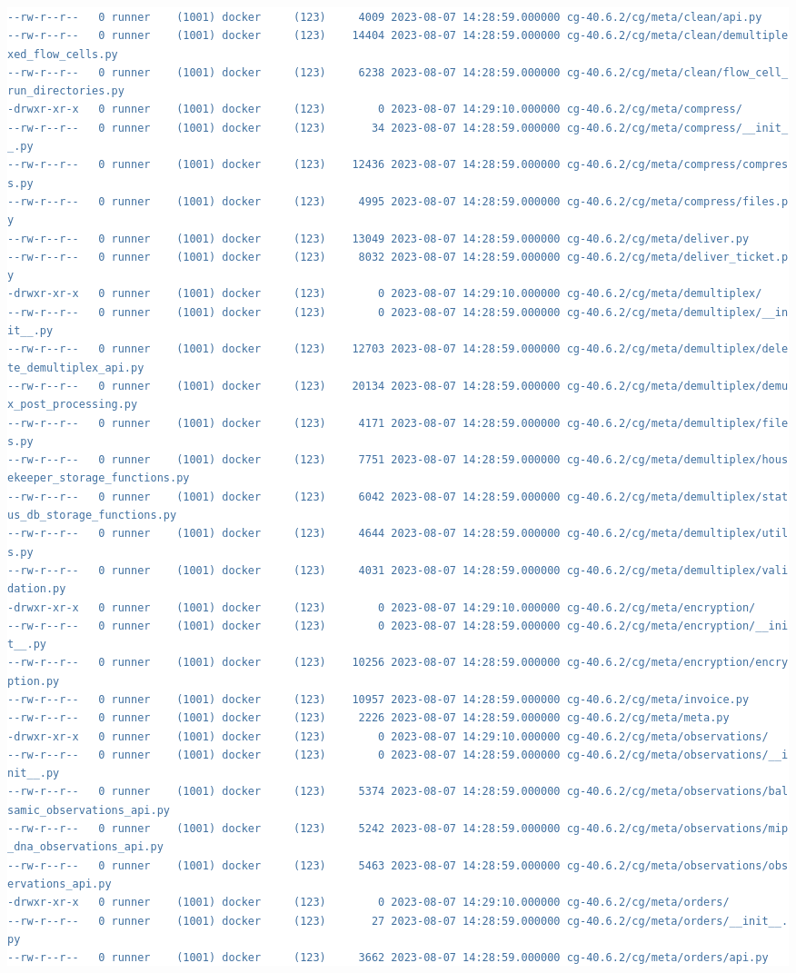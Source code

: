 ```diff
--rw-r--r--   0 runner    (1001) docker     (123)     4009 2023-08-07 14:28:59.000000 cg-40.6.2/cg/meta/clean/api.py
--rw-r--r--   0 runner    (1001) docker     (123)    14404 2023-08-07 14:28:59.000000 cg-40.6.2/cg/meta/clean/demultiplexed_flow_cells.py
--rw-r--r--   0 runner    (1001) docker     (123)     6238 2023-08-07 14:28:59.000000 cg-40.6.2/cg/meta/clean/flow_cell_run_directories.py
-drwxr-xr-x   0 runner    (1001) docker     (123)        0 2023-08-07 14:29:10.000000 cg-40.6.2/cg/meta/compress/
--rw-r--r--   0 runner    (1001) docker     (123)       34 2023-08-07 14:28:59.000000 cg-40.6.2/cg/meta/compress/__init__.py
--rw-r--r--   0 runner    (1001) docker     (123)    12436 2023-08-07 14:28:59.000000 cg-40.6.2/cg/meta/compress/compress.py
--rw-r--r--   0 runner    (1001) docker     (123)     4995 2023-08-07 14:28:59.000000 cg-40.6.2/cg/meta/compress/files.py
--rw-r--r--   0 runner    (1001) docker     (123)    13049 2023-08-07 14:28:59.000000 cg-40.6.2/cg/meta/deliver.py
--rw-r--r--   0 runner    (1001) docker     (123)     8032 2023-08-07 14:28:59.000000 cg-40.6.2/cg/meta/deliver_ticket.py
-drwxr-xr-x   0 runner    (1001) docker     (123)        0 2023-08-07 14:29:10.000000 cg-40.6.2/cg/meta/demultiplex/
--rw-r--r--   0 runner    (1001) docker     (123)        0 2023-08-07 14:28:59.000000 cg-40.6.2/cg/meta/demultiplex/__init__.py
--rw-r--r--   0 runner    (1001) docker     (123)    12703 2023-08-07 14:28:59.000000 cg-40.6.2/cg/meta/demultiplex/delete_demultiplex_api.py
--rw-r--r--   0 runner    (1001) docker     (123)    20134 2023-08-07 14:28:59.000000 cg-40.6.2/cg/meta/demultiplex/demux_post_processing.py
--rw-r--r--   0 runner    (1001) docker     (123)     4171 2023-08-07 14:28:59.000000 cg-40.6.2/cg/meta/demultiplex/files.py
--rw-r--r--   0 runner    (1001) docker     (123)     7751 2023-08-07 14:28:59.000000 cg-40.6.2/cg/meta/demultiplex/housekeeper_storage_functions.py
--rw-r--r--   0 runner    (1001) docker     (123)     6042 2023-08-07 14:28:59.000000 cg-40.6.2/cg/meta/demultiplex/status_db_storage_functions.py
--rw-r--r--   0 runner    (1001) docker     (123)     4644 2023-08-07 14:28:59.000000 cg-40.6.2/cg/meta/demultiplex/utils.py
--rw-r--r--   0 runner    (1001) docker     (123)     4031 2023-08-07 14:28:59.000000 cg-40.6.2/cg/meta/demultiplex/validation.py
-drwxr-xr-x   0 runner    (1001) docker     (123)        0 2023-08-07 14:29:10.000000 cg-40.6.2/cg/meta/encryption/
--rw-r--r--   0 runner    (1001) docker     (123)        0 2023-08-07 14:28:59.000000 cg-40.6.2/cg/meta/encryption/__init__.py
--rw-r--r--   0 runner    (1001) docker     (123)    10256 2023-08-07 14:28:59.000000 cg-40.6.2/cg/meta/encryption/encryption.py
--rw-r--r--   0 runner    (1001) docker     (123)    10957 2023-08-07 14:28:59.000000 cg-40.6.2/cg/meta/invoice.py
--rw-r--r--   0 runner    (1001) docker     (123)     2226 2023-08-07 14:28:59.000000 cg-40.6.2/cg/meta/meta.py
-drwxr-xr-x   0 runner    (1001) docker     (123)        0 2023-08-07 14:29:10.000000 cg-40.6.2/cg/meta/observations/
--rw-r--r--   0 runner    (1001) docker     (123)        0 2023-08-07 14:28:59.000000 cg-40.6.2/cg/meta/observations/__init__.py
--rw-r--r--   0 runner    (1001) docker     (123)     5374 2023-08-07 14:28:59.000000 cg-40.6.2/cg/meta/observations/balsamic_observations_api.py
--rw-r--r--   0 runner    (1001) docker     (123)     5242 2023-08-07 14:28:59.000000 cg-40.6.2/cg/meta/observations/mip_dna_observations_api.py
--rw-r--r--   0 runner    (1001) docker     (123)     5463 2023-08-07 14:28:59.000000 cg-40.6.2/cg/meta/observations/observations_api.py
-drwxr-xr-x   0 runner    (1001) docker     (123)        0 2023-08-07 14:29:10.000000 cg-40.6.2/cg/meta/orders/
--rw-r--r--   0 runner    (1001) docker     (123)       27 2023-08-07 14:28:59.000000 cg-40.6.2/cg/meta/orders/__init__.py
--rw-r--r--   0 runner    (1001) docker     (123)     3662 2023-08-07 14:28:59.000000 cg-40.6.2/cg/meta/orders/api.py
```